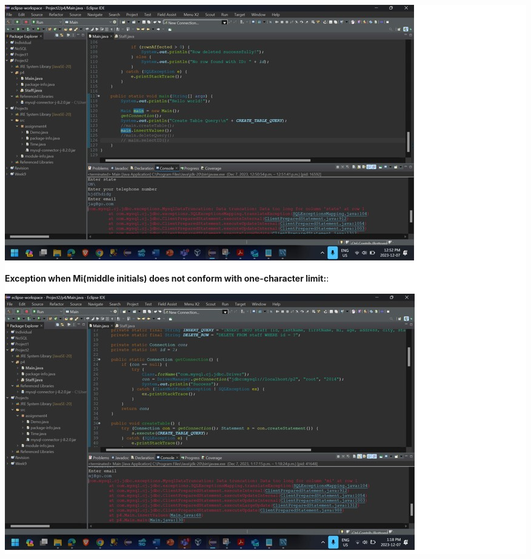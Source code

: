  ![](11.jpg)

**Exception when Mi(middle initials) does not conform with one-character limit:**:

 ![](12.jpg)

